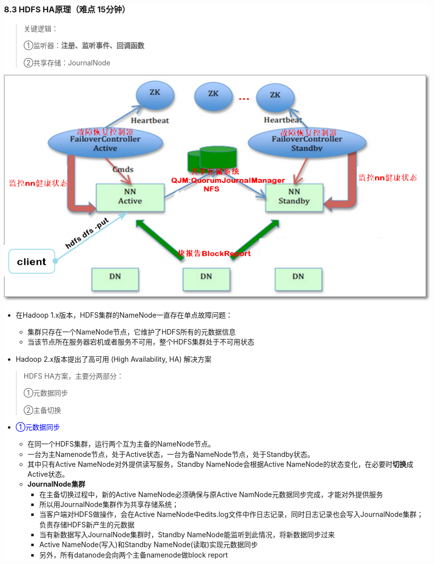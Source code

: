 
### 8.3 HDFS HA原理（难点 15分钟）

> 关键逻辑：
>
> ①监听器：**注册、监听事件、回调函数**
>
> ②共享存储：JournalNode

![](assets/Image201905211519.png)   

- 在Hadoop 1.x版本，HDFS集群的NameNode一直存在单点故障问题：
  - 集群只存在一个NameNode节点，它维护了HDFS所有的元数据信息
  - 当该节点所在服务器宕机或者服务不可用，整个HDFS集群处于不可用状态
  
- Hadoop 2.x版本提出了高可用 (High Availability, HA) 解决方案
  
> HDFS HA方案，主要分两部分：
  >
> ①元数据同步
  >
  > ②主备切换

- <font color='blue'>①元数据同步</font>

  - 在同一个HDFS集群，运行两个互为主备的NameNode节点。
  - 一台为主Namenode节点，处于Active状态，一台为备NameNode节点，处于Standby状态。
  - 其中只有Active NameNode对外提供读写服务，Standby NameNode会根据Active NameNode的状态变化，在必要时**切换**成Active状态。
  - **JournalNode集群**
    - 在主备切换过程中，新的Active NameNode必须确保与原Active NamNode元数据同步完成，才能对外提供服务
    - 所以用JournalNode集群作为共享存储系统；
    - 当客户端对HDFS做操作，会在Active NameNode中edits.log文件中作日志记录，同时日志记录也会写入JournalNode集群；负责存储HDFS新产生的元数据
    - 当有新数据写入JournalNode集群时，Standby NameNode能监听到此情况，将新数据同步过来
    - Active NameNode(写入)和Standby NameNode(读取)实现元数据同步
    - 另外，所有datanode会向两个主备namenode做block report
